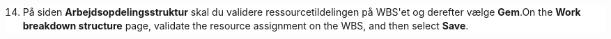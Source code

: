 14. <span data-ttu-id="562ac-158">På siden **Arbejdsopdelingsstruktur** skal du validere ressourcetildelingen på WBS'et og derefter vælge **Gem**.</span><span class="sxs-lookup"><span data-stu-id="562ac-158">On the **Work breakdown structure** page, validate the resource assignment on the WBS, and then select **Save**.</span></span>
